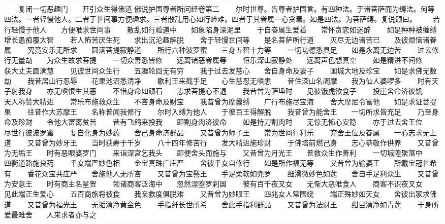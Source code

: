 　　复闭一切恶趣门　　开引众生得佛道
佛说护国尊者所问经卷第二
　　尔时世尊。告尊者护国言。有四种法。于诸菩萨而为缚法。何等四法。一者轻慢他人。二者于世间事方便趣求。三者散乱用心如行崄难。四者于其眷属一心贪着。如是四法。为菩萨缚。复说颂曰。
　　若行轻慢于他人　　方便唯求世间事
　　散乱如行崄道中　　如象陷身深泥里
　　于自眷属生爱着　　常怀贪恋如迷醉
　　如是种种被缠缚　　增长愚痴覆大智
　　若人怖苦厌生死　　求出沉沦趣解脱
　　舍于轻慢世间等　　是名菩萨所行道
　　灭尽无边诸苦已　　及彼烦恼诸眷属
　　究竟安乐无所求　　圆满菩提寂静道
　　所行六种波罗蜜　　三身五智十力等
　　一切功德悉具足　　如是永离无边苦
　　过去修行无量劫　　为众生故求菩提
　　一切众善悉皆修　　远离诸恶眷属等
　　恒乐深山寂静处　　远离声色想真空
　　如是精进不间修　　获大丈夫圆满慧
　　见彼世间众生行　　五趣轮回无有穷
　　我于过去发慈心　　舍自身命及妻子
　　国城大地及珍宝　　如是求佛无数劫
　　我昔居山行忍辱　　花果池沼悉清净
　　歌利王来截手足　　心生慈忍无嗔恚
　　昔住深山名阇摩　　我为仙人婆啰多
　　时有天子射我身　　亦无嗔恨生其恶
　　不惜身命如顽石　　志求菩提心不退
　　我昔曾为萨埵时　　见彼饿虎欲食子
　　投崖舍命济彼饥　　天人称赞大精进
　　常乐布施救众生　　不吝身命及财宝
　　我昔曾为摩曩缚　　广行布施尽宝海
　　舍大摩尼令富他　　如是求证菩提果
　　往昔作大苏摩王　　名称普闻我修行
　　尔时入缚为他人　　于彼百王得解脱
　　我昔曾为能舍王　　一切所求皆充足
　　乃至身命及珍财　　令他大富离贫苦
　　昔有飞鸽来投我　　即割身肉济彼命
　　如是持刀割肉时　　无惊无怖心安隐
　　亦于过去舍王位　　尽世行彼波罗蜜
　　复自化身为妙药　　舍己身命济群品
　　又昔曾为师子王　　常为世间行利乐
　　弃舍王位及眷属　　一心志求无上道
　　又昔曾为妙牙王　　当时获寿于千岁
　　八十四年修苦行　　发大精进施珍财
　　于佛塔前燃己身　　志心恭敬作供养
　　又昔曾为无垢王　　时有恶眼婆罗门
　　来诣深宫乞我头　　即便舍头而施与
　　又昔曾为月光王　　普救众生作善利
　　一切城隍聚落中　　四衢道路施良药
　　千女端严妙色相　　金宝真珠广庄严
　　舍彼千女自修行　　如是所作福无等
　　又昔曾为输婆王　　所戴宝冠世希有
　　香花众宝共庄严　　舍施他人无所吝
　　又昔曾为宝髻王　　手足柔软如兜罗
　　细滑微妙色如莲　　舍自手足利众生
　　又昔曾为安意王　　时有商主名星贺
　　领诸商客泛海中　　忽然漂堕罗刹国
　　彼有百千夜叉女　　无惭大恶唯食人
　　商客不识夜叉女　　见此端正生爱心
　　五百商旅将被食　　我亲救度俱脱难
　　又昔曾为妙眼王　　四兆女人常围绕
　　端正殊妙如天女　　舍彼出家求佛道
　　又昔曾为福光王　　无垢清净黄金色
　　手指纤长世所希　　舍此手指利群品
　　又昔曾为法财王　　绀目清净如青莲
　　于身所爱最难舍　　人来求者亦与之